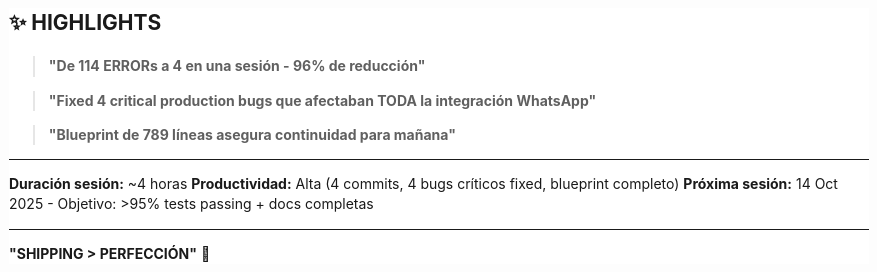## ✨ HIGHLIGHTS

> **"De 114 ERRORs a 4 en una sesión - 96% de reducción"**

> **"Fixed 4 critical production bugs que afectaban TODA la integración WhatsApp"**

> **"Blueprint de 789 líneas asegura continuidad para mañana"**

---

**Duración sesión:** ~4 horas
**Productividad:** Alta (4 commits, 4 bugs críticos fixed, blueprint completo)
**Próxima sesión:** 14 Oct 2025 - Objetivo: >95% tests passing + docs completas

---

**"SHIPPING > PERFECCIÓN"** 🚀
